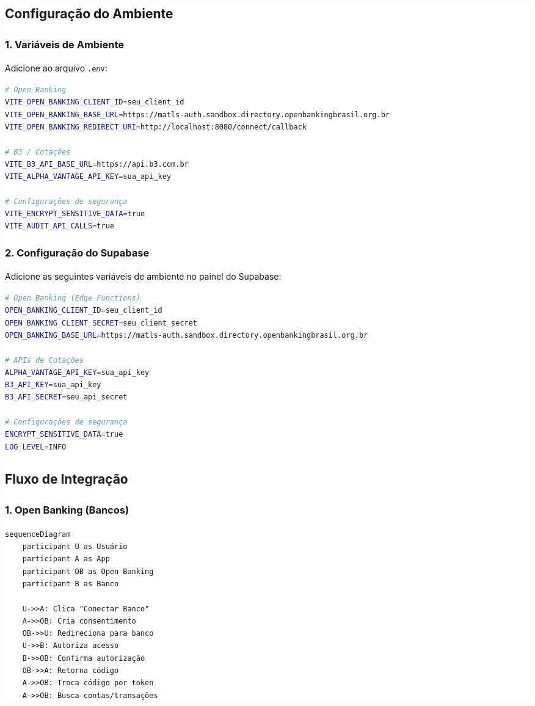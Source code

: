 ## Configuração do Ambiente

### 1. Variáveis de Ambiente

Adicione ao arquivo `.env`:

```bash
# Open Banking
VITE_OPEN_BANKING_CLIENT_ID=seu_client_id
VITE_OPEN_BANKING_BASE_URL=https://matls-auth.sandbox.directory.openbankingbrasil.org.br
VITE_OPEN_BANKING_REDIRECT_URI=http://localhost:8080/connect/callback

# B3 / Cotações
VITE_B3_API_BASE_URL=https://api.b3.com.br
VITE_ALPHA_VANTAGE_API_KEY=sua_api_key

# Configurações de segurança
VITE_ENCRYPT_SENSITIVE_DATA=true
VITE_AUDIT_API_CALLS=true
```

### 2. Configuração do Supabase

Adicione as seguintes variáveis de ambiente no painel do Supabase:

```bash
# Open Banking (Edge Functions)
OPEN_BANKING_CLIENT_ID=seu_client_id
OPEN_BANKING_CLIENT_SECRET=seu_client_secret
OPEN_BANKING_BASE_URL=https://matls-auth.sandbox.directory.openbankingbrasil.org.br

# APIs de Cotações
ALPHA_VANTAGE_API_KEY=sua_api_key
B3_API_KEY=sua_api_key
B3_API_SECRET=seu_api_secret

# Configurações de segurança
ENCRYPT_SENSITIVE_DATA=true
LOG_LEVEL=INFO
```

## Fluxo de Integração

### 1. Open Banking (Bancos)

```mermaid
sequenceDiagram
    participant U as Usuário
    participant A as App
    participant OB as Open Banking
    participant B as Banco
    
    U->>A: Clica "Conectar Banco"
    A->>OB: Cria consentimento
    OB->>U: Redireciona para banco
    U->>B: Autoriza acesso
    B->>OB: Confirma autorização
    OB->>A: Retorna código
    A->>OB: Troca código por token
    A->>OB: Busca contas/transações
```
